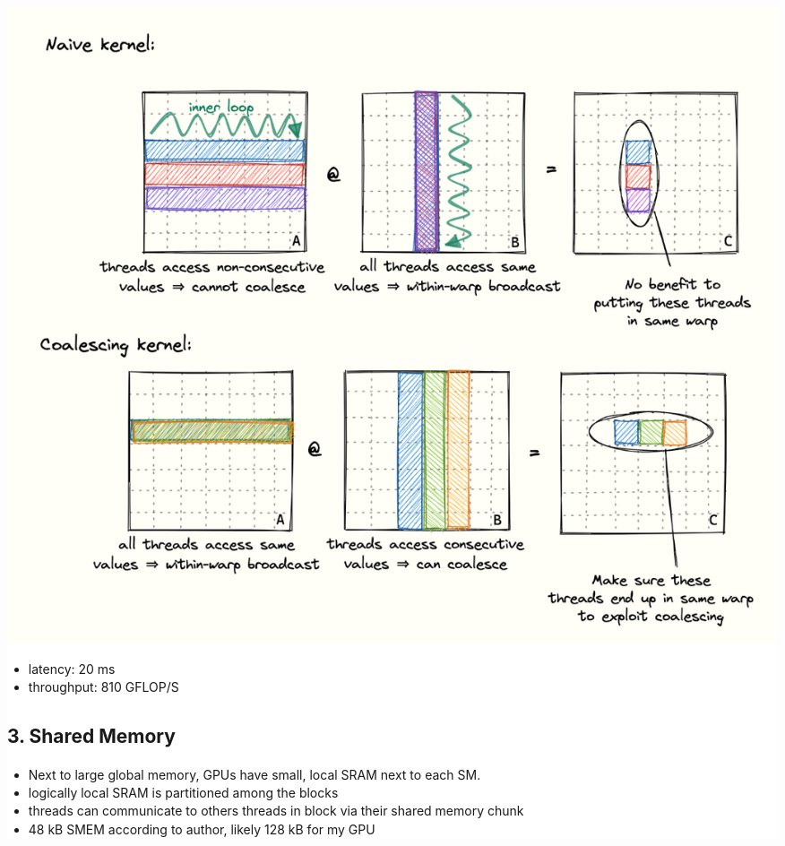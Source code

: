   ![Coalescing access](images/coalescing.png "Coalescing Access")

- latency: 20 ms
- throughput: 810 GFLOP/S

## 3. Shared Memory

- Next to large global memory, GPUs have small, local SRAM next to each SM.
- logically local SRAM is partitioned among the blocks
- threads can communicate to others threads in block via their shared memory chunk
- 48 kB SMEM according to author, likely 128 kB for my GPU
